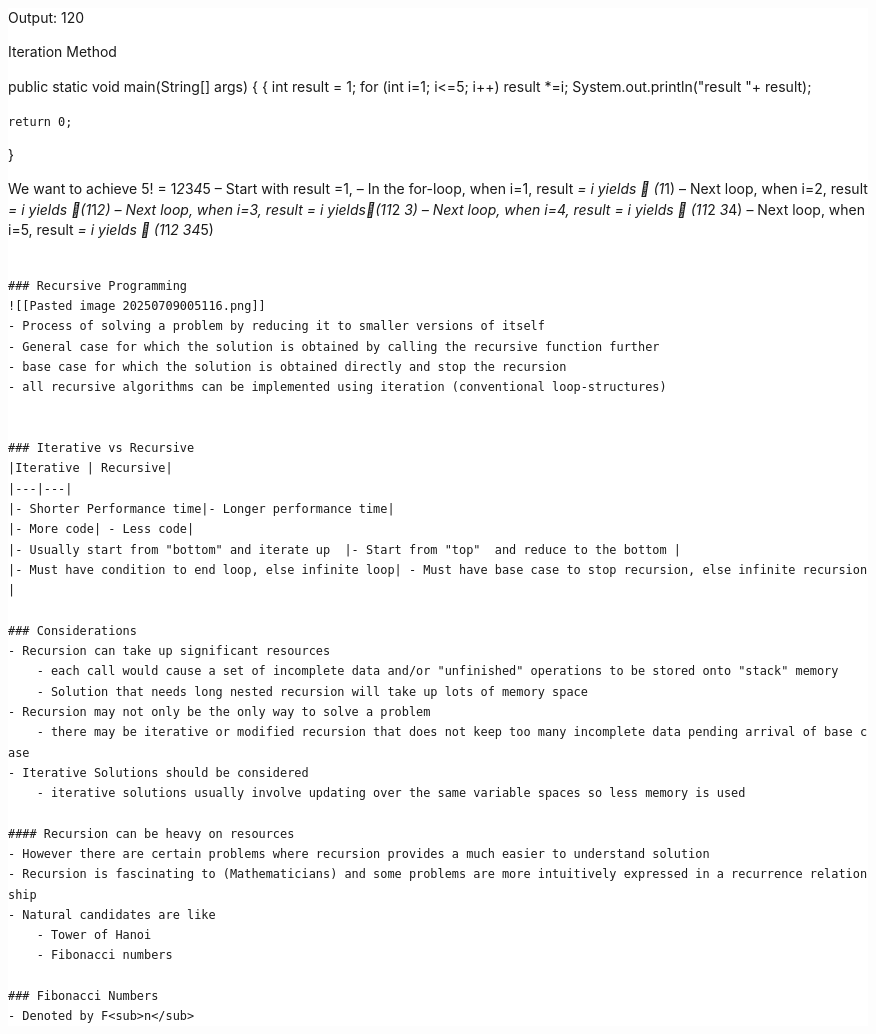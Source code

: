 Output:
120
```

```
Iteration Method

public static void main(String[] args) {
{
	int result = 1;
	for (int i=1; i<=5; i++) result *=i;
		System.out.println("result "+ result);
		
	return 0;
}



We want to achieve 5! = 1*2*3*4*5
– Start with result =1,
– In the for-loop, when i=1, result *= i yields  (1*1)
– Next loop, when i=2, result *= i yields (1*1*2)
– Next loop, when i=3, result *= i yields(1*1*2 *3)
– Next loop, when i=4, result *= i yields  (1*1*2 *3*4)
– Next loop, when i=5, result *= i yields  (1*1*2 *3*4*5)

```

### Recursive Programming
![[Pasted image 20250709005116.png]]
- Process of solving a problem by reducing it to smaller versions of itself
- General case for which the solution is obtained by calling the recursive function further
- base case for which the solution is obtained directly and stop the recursion
- all recursive algorithms can be implemented using iteration (conventional loop-structures)


### Iterative vs Recursive
|Iterative | Recursive|
|---|---|
|- Shorter Performance time|- Longer performance time|
|- More code| - Less code|
|- Usually start from "bottom" and iterate up  |- Start from "top"  and reduce to the bottom |
|- Must have condition to end loop, else infinite loop| - Must have base case to stop recursion, else infinite recursion|

### Considerations
- Recursion can take up significant resources
	- each call would cause a set of incomplete data and/or "unfinished" operations to be stored onto "stack" memory
	- Solution that needs long nested recursion will take up lots of memory space
- Recursion may not only be the only way to solve a problem
	- there may be iterative or modified recursion that does not keep too many incomplete data pending arrival of base case
- Iterative Solutions should be considered
	- iterative solutions usually involve updating over the same variable spaces so less memory is used

#### Recursion can be heavy on resources
- However there are certain problems where recursion provides a much easier to understand solution
- Recursion is fascinating to (Mathematicians) and some problems are more intuitively expressed in a recurrence relationship
- Natural candidates are like
	- Tower of Hanoi
	- Fibonacci numbers

### Fibonacci Numbers
- Denoted by F<sub>n</sub>
```